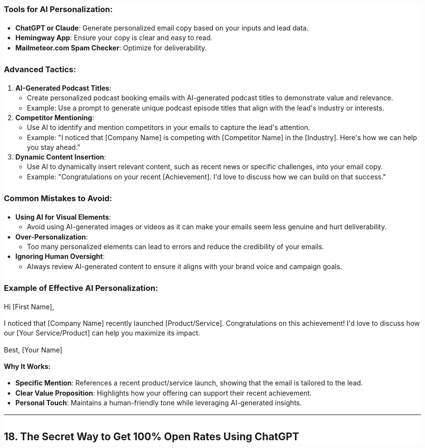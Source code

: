 ### **Tools for AI Personalization:**

* **ChatGPT or Claude**: Generate personalized email copy based on your inputs and lead data.  
* **Hemingway App**: Ensure your copy is clear and easy to read.  
* **Mailmeteor.com Spam Checker**: Optimize for deliverability.

### **Advanced Tactics:**

1. **AI-Generated Podcast Titles**:  
   * Create personalized podcast booking emails with AI-generated podcast titles to demonstrate value and relevance.  
   * Example: Use a prompt to generate unique podcast episode titles that align with the lead's industry or interests.  
2. **Competitor Mentioning**:  
   * Use AI to identify and mention competitors in your emails to capture the lead's attention.  
   * Example: "I noticed that \[Company Name\] is competing with \[Competitor Name\] in the \[Industry\]. Here's how we can help you stay ahead."  
3. **Dynamic Content Insertion**:  
   * Use AI to dynamically insert relevant content, such as recent news or specific challenges, into your email copy.  
   * Example: "Congratulations on your recent \[Achievement\]. I'd love to discuss how we can build on that success."

### **Common Mistakes to Avoid:**

* **Using AI for Visual Elements**:  
  * Avoid using AI-generated images or videos as it can make your emails seem less genuine and hurt deliverability.  
* **Over-Personalization**:  
  * Too many personalized elements can lead to errors and reduce the credibility of your emails.  
* **Ignoring Human Oversight**:  
  * Always review AI-generated content to ensure it aligns with your brand voice and campaign goals.

### **Example of Effective AI Personalization:**

Hi [First Name],

I noticed that [Company Name] recently launched [Product/Service]. Congratulations on this achievement! I'd love to discuss how our [Your Service/Product] can help you maximize its impact.

Best,
[Your Name]

**Why It Works:**

* **Specific Mention**: References a recent product/service launch, showing that the email is tailored to the lead.  
* **Clear Value Proposition**: Highlights how your offering can support their recent achievement.  
* **Personal Touch**: Maintains a human-friendly tone while leveraging AI-generated insights.

---

## **18\. The Secret Way to Get 100% Open Rates Using ChatGPT**
